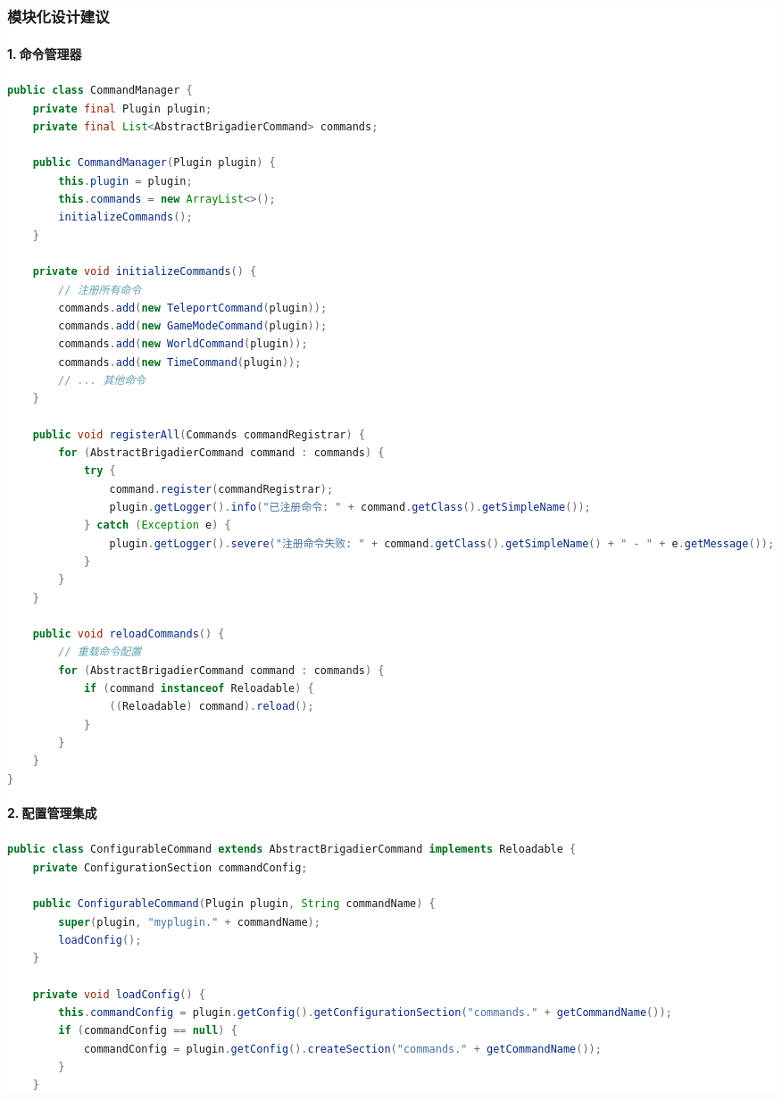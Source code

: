 ### 模块化设计建议

#### 1. 命令管理器
```java
public class CommandManager {
    private final Plugin plugin;
    private final List<AbstractBrigadierCommand> commands;

    public CommandManager(Plugin plugin) {
        this.plugin = plugin;
        this.commands = new ArrayList<>();
        initializeCommands();
    }

    private void initializeCommands() {
        // 注册所有命令
        commands.add(new TeleportCommand(plugin));
        commands.add(new GameModeCommand(plugin));
        commands.add(new WorldCommand(plugin));
        commands.add(new TimeCommand(plugin));
        // ... 其他命令
    }

    public void registerAll(Commands commandRegistrar) {
        for (AbstractBrigadierCommand command : commands) {
            try {
                command.register(commandRegistrar);
                plugin.getLogger().info("已注册命令: " + command.getClass().getSimpleName());
            } catch (Exception e) {
                plugin.getLogger().severe("注册命令失败: " + command.getClass().getSimpleName() + " - " + e.getMessage());
            }
        }
    }

    public void reloadCommands() {
        // 重载命令配置
        for (AbstractBrigadierCommand command : commands) {
            if (command instanceof Reloadable) {
                ((Reloadable) command).reload();
            }
        }
    }
}
```

#### 2. 配置管理集成
```java
public class ConfigurableCommand extends AbstractBrigadierCommand implements Reloadable {
    private ConfigurationSection commandConfig;

    public ConfigurableCommand(Plugin plugin, String commandName) {
        super(plugin, "myplugin." + commandName);
        loadConfig();
    }

    private void loadConfig() {
        this.commandConfig = plugin.getConfig().getConfigurationSection("commands." + getCommandName());
        if (commandConfig == null) {
            commandConfig = plugin.getConfig().createSection("commands." + getCommandName());
        }
    }

```